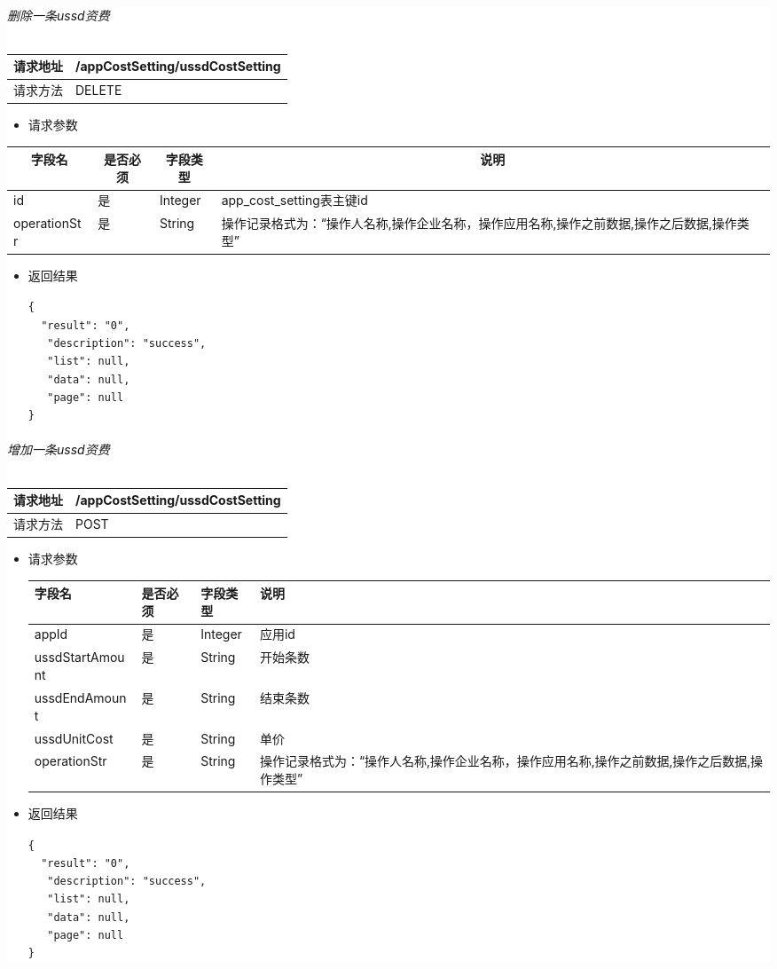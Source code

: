 ###### 删除一条ussd资费

| 请求地址 | /appCostSetting/ussdCostSetting |
| ---- | ------------------------------- |
| 请求方法 | DELETE                          |

- 请求参数

| 字段名          | 是否必须 | 字段类型    | 说明                                       |
| ------------ | ---- | ------- | ---------------------------------------- |
| id           | 是    | Integer | app_cost_setting表主键id                    |
| operationStr | 是    | String  | 操作记录格式为：“操作人名称,操作企业名称，操作应用名称,操作之前数据,操作之后数据,操作类型” |

- 返回结果

  ```
  {
  	"result": "0",
   	 "description": "success",
   	 "list": null,
   	 "data": null,
   	 "page": null
  }
  ```

###### 增加一条ussd资费

| 请求地址 | /appCostSetting/ussdCostSetting |
| ---- | ------------------------------- |
| 请求方法 | POST                            |

- 请求参数

  | 字段名             | 是否必须 | 字段类型    | 说明                                       |
  | --------------- | ---- | ------- | ---------------------------------------- |
  | appId           | 是    | Integer | 应用id                                     |
  | ussdStartAmount | 是    | String  | 开始条数                                     |
  | ussdEndAmount   | 是    | String  | 结束条数                                     |
  | ussdUnitCost    | 是    | String  | 单价                                       |
  | operationStr    | 是    | String  | 操作记录格式为：“操作人名称,操作企业名称，操作应用名称,操作之前数据,操作之后数据,操作类型” |


- 返回结果

  ```
  {
  	"result": "0",
   	 "description": "success",
   	 "list": null,
   	 "data": null,
   	 "page": null
  }
  ```
